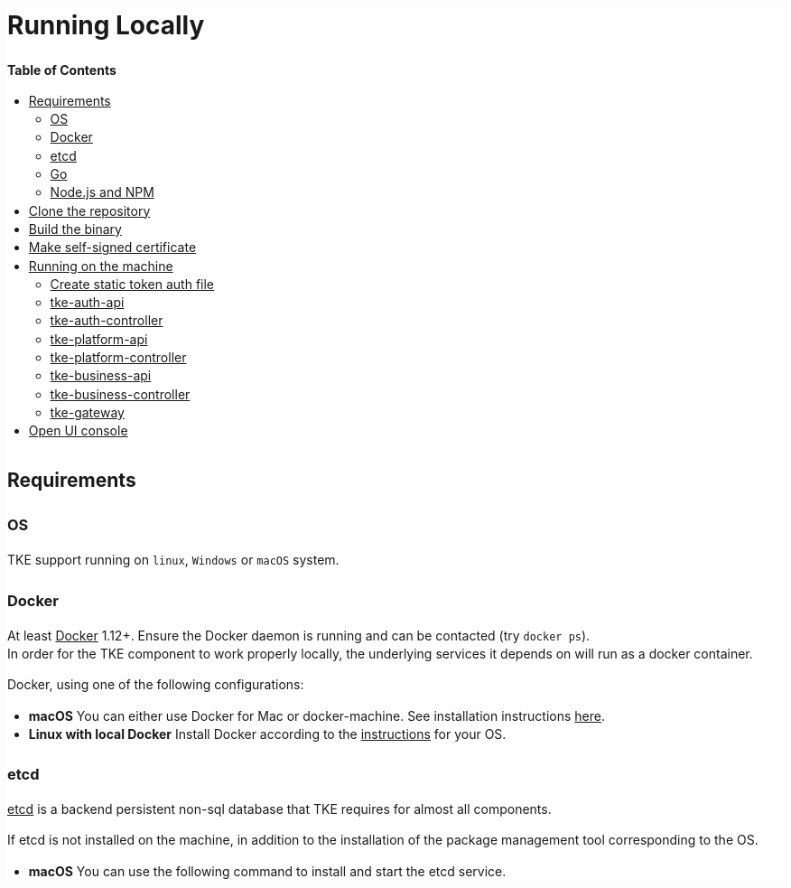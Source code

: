# Running Locally

**Table of Contents**

- [Requirements](#requirements)
    - [OS](#os)
    - [Docker](#docker)
    - [etcd](#etcd)
    - [Go](#go)
    - [Node.js and NPM](#nodejs-and-npm)
- [Clone the repository](#clone-the-repository)
- [Build the binary](#build-the-binary)
- [Make self-signed certificate](#make-self-signed-certificate)
- [Running on the machine](#running-on-the-machine)
    - [Create static token auth file](#create-static-token-auth-file)
    - [tke-auth-api](#tke-auth-api)
    - [tke-auth-controller](#tke-auth-controller)
    - [tke-platform-api](#tke-platform-api)
    - [tke-platform-controller](#tke-platform-controller)
    - [tke-business-api](#tke-business-api)
    - [tke-business-controller](#tke-business-controller)
    - [tke-gateway](#tke-gateway)
- [Open UI console](#open-ui-console)

## Requirements

### OS

TKE support running on `linux`, `Windows` or `macOS` system.

### Docker

At least [Docker](https://docs.docker.com/installation/#installation) 1.12+. 
Ensure the Docker daemon is running and can be contacted (try `docker ps`).  
In order for the TKE component to work properly locally, the underlying services
 it depends on will run as a docker container.

Docker, using one of the following configurations:
  * **macOS** You can either use Docker for Mac or docker-machine. See 
    installation instructions [here](https://docs.docker.com/docker-for-mac/).
  * **Linux with local Docker**  Install Docker according to the 
    [instructions](https://docs.docker.com/installation/#installation) for your OS.

### etcd

[etcd](https://github.com/coreos/etcd/releases) is a backend persistent non-sql 
database that TKE requires for almost all components.

If etcd is not installed on the machine, in addition to the installation of the 
package management tool corresponding to the OS.
  * **macOS** You can use the following command to install and start the etcd 
    service.
